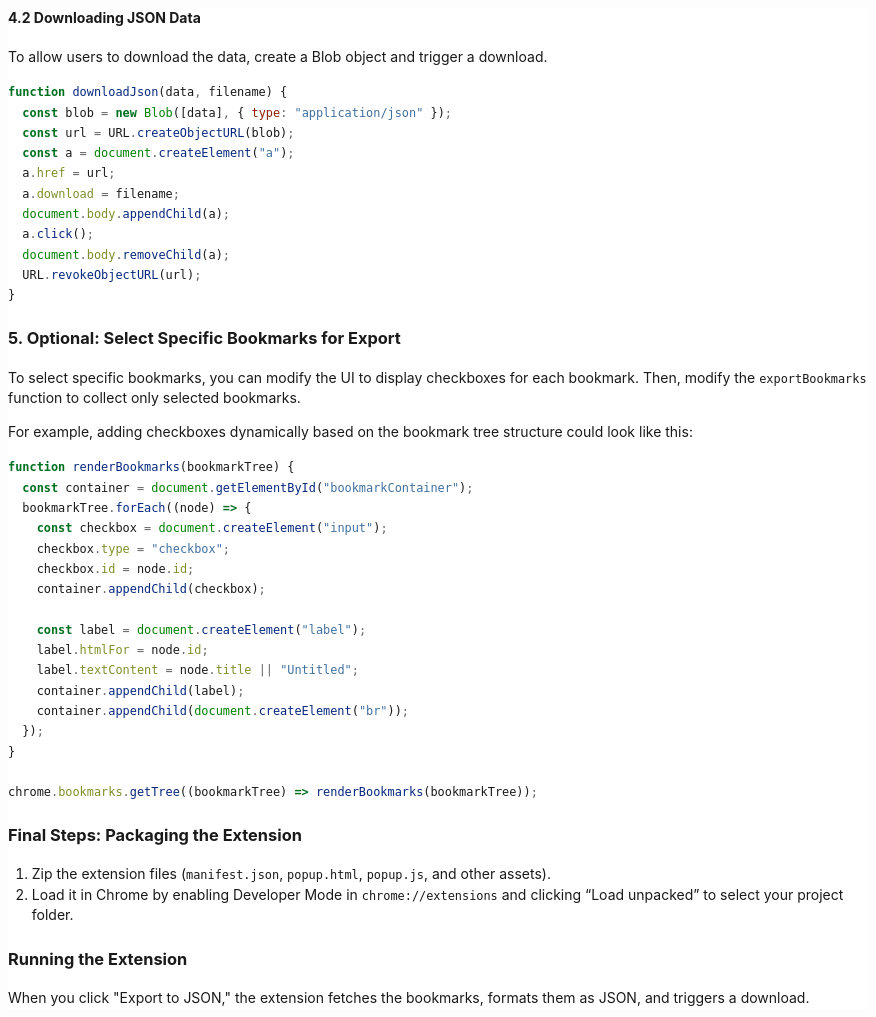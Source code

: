 #### 4.2 Downloading JSON Data
To allow users to download the data, create a Blob object and trigger a download.

```javascript
function downloadJson(data, filename) {
  const blob = new Blob([data], { type: "application/json" });
  const url = URL.createObjectURL(blob);
  const a = document.createElement("a");
  a.href = url;
  a.download = filename;
  document.body.appendChild(a);
  a.click();
  document.body.removeChild(a);
  URL.revokeObjectURL(url);
}
```

### 5. Optional: Select Specific Bookmarks for Export
To select specific bookmarks, you can modify the UI to display checkboxes for each bookmark. Then, modify the `exportBookmarks` function to collect only selected bookmarks.

For example, adding checkboxes dynamically based on the bookmark tree structure could look like this:

```javascript
function renderBookmarks(bookmarkTree) {
  const container = document.getElementById("bookmarkContainer");
  bookmarkTree.forEach((node) => {
    const checkbox = document.createElement("input");
    checkbox.type = "checkbox";
    checkbox.id = node.id;
    container.appendChild(checkbox);

    const label = document.createElement("label");
    label.htmlFor = node.id;
    label.textContent = node.title || "Untitled";
    container.appendChild(label);
    container.appendChild(document.createElement("br"));
  });
}

chrome.bookmarks.getTree((bookmarkTree) => renderBookmarks(bookmarkTree));
```

### Final Steps: Packaging the Extension
1. Zip the extension files (`manifest.json`, `popup.html`, `popup.js`, and other assets).
2. Load it in Chrome by enabling Developer Mode in `chrome://extensions` and clicking “Load unpacked” to select your project folder.

### Running the Extension
When you click "Export to JSON," the extension fetches the bookmarks, formats them as JSON, and triggers a download.
